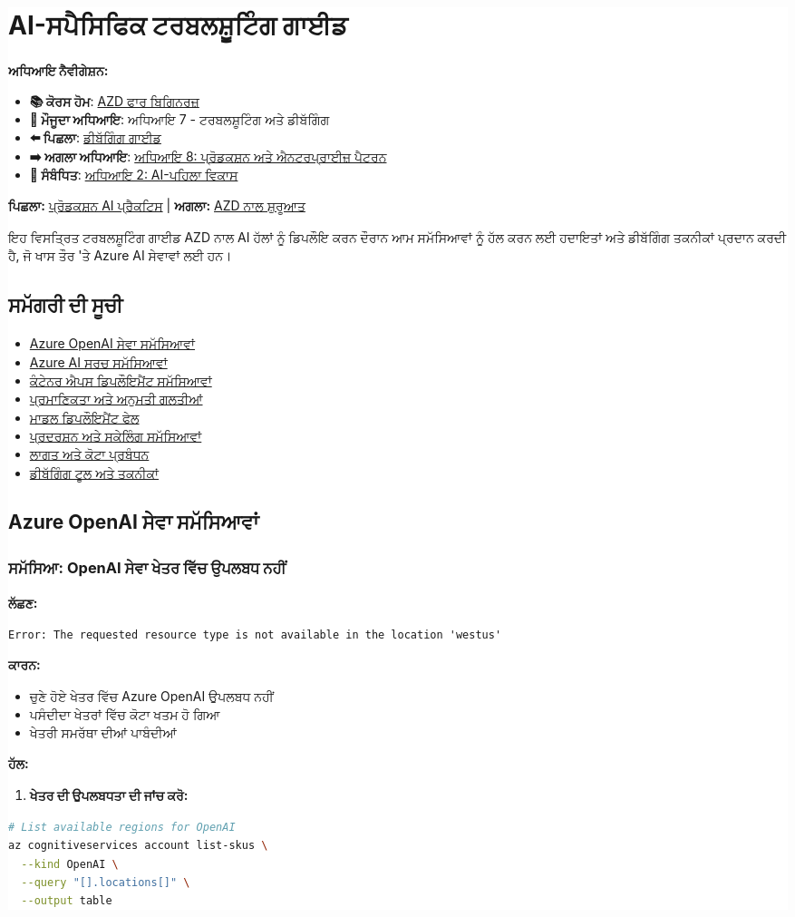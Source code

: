 
# AI-ਸਪੈਸਿਫਿਕ ਟਰਬਲਸ਼ੂਟਿੰਗ ਗਾਈਡ

**ਅਧਿਆਇ ਨੈਵੀਗੇਸ਼ਨ:**
- **📚 ਕੋਰਸ ਹੋਮ**: [AZD ਫਾਰ ਬਿਗਿਨਰਜ਼](../../README.md)
- **📖 ਮੌਜੂਦਾ ਅਧਿਆਇ**: ਅਧਿਆਇ 7 - ਟਰਬਲਸ਼ੂਟਿੰਗ ਅਤੇ ਡੀਬੱਗਿੰਗ
- **⬅️ ਪਿਛਲਾ**: [ਡੀਬੱਗਿੰਗ ਗਾਈਡ](debugging.md)
- **➡️ ਅਗਲਾ ਅਧਿਆਇ**: [ਅਧਿਆਇ 8: ਪ੍ਰੋਡਕਸ਼ਨ ਅਤੇ ਐਨਟਰਪ੍ਰਾਈਜ਼ ਪੈਟਰਨ](../ai-foundry/production-ai-practices.md)
- **🤖 ਸੰਬੰਧਿਤ**: [ਅਧਿਆਇ 2: AI-ਪਹਿਲਾ ਵਿਕਾਸ](../ai-foundry/azure-ai-foundry-integration.md)

**ਪਿਛਲਾ:** [ਪ੍ਰੋਡਕਸ਼ਨ AI ਪ੍ਰੈਕਟਿਸ](../ai-foundry/production-ai-practices.md) | **ਅਗਲਾ:** [AZD ਨਾਲ ਸ਼ੁਰੂਆਤ](../getting-started/README.md)

ਇਹ ਵਿਸਤ੍ਰਿਤ ਟਰਬਲਸ਼ੂਟਿੰਗ ਗਾਈਡ AZD ਨਾਲ AI ਹੱਲਾਂ ਨੂੰ ਡਿਪਲੌਇ ਕਰਨ ਦੌਰਾਨ ਆਮ ਸਮੱਸਿਆਵਾਂ ਨੂੰ ਹੱਲ ਕਰਨ ਲਈ ਹਦਾਇਤਾਂ ਅਤੇ ਡੀਬੱਗਿੰਗ ਤਕਨੀਕਾਂ ਪ੍ਰਦਾਨ ਕਰਦੀ ਹੈ, ਜੋ ਖਾਸ ਤੌਰ 'ਤੇ Azure AI ਸੇਵਾਵਾਂ ਲਈ ਹਨ।

## ਸਮੱਗਰੀ ਦੀ ਸੂਚੀ

- [Azure OpenAI ਸੇਵਾ ਸਮੱਸਿਆਵਾਂ](../../../../docs/troubleshooting)
- [Azure AI ਸਰਚ ਸਮੱਸਿਆਵਾਂ](../../../../docs/troubleshooting)
- [ਕੰਟੇਨਰ ਐਪਸ ਡਿਪਲੌਇਮੈਂਟ ਸਮੱਸਿਆਵਾਂ](../../../../docs/troubleshooting)
- [ਪ੍ਰਮਾਣਿਕਤਾ ਅਤੇ ਅਨੁਮਤੀ ਗਲਤੀਆਂ](../../../../docs/troubleshooting)
- [ਮਾਡਲ ਡਿਪਲੌਇਮੈਂਟ ਫੇਲ](../../../../docs/troubleshooting)
- [ਪ੍ਰਦਰਸ਼ਨ ਅਤੇ ਸਕੇਲਿੰਗ ਸਮੱਸਿਆਵਾਂ](../../../../docs/troubleshooting)
- [ਲਾਗਤ ਅਤੇ ਕੋਟਾ ਪ੍ਰਬੰਧਨ](../../../../docs/troubleshooting)
- [ਡੀਬੱਗਿੰਗ ਟੂਲ ਅਤੇ ਤਕਨੀਕਾਂ](../../../../docs/troubleshooting)

## Azure OpenAI ਸੇਵਾ ਸਮੱਸਿਆਵਾਂ

### ਸਮੱਸਿਆ: OpenAI ਸੇਵਾ ਖੇਤਰ ਵਿੱਚ ਉਪਲਬਧ ਨਹੀਂ

**ਲੱਛਣ:**
```
Error: The requested resource type is not available in the location 'westus'
```

**ਕਾਰਨ:**
- ਚੁਣੇ ਹੋਏ ਖੇਤਰ ਵਿੱਚ Azure OpenAI ਉਪਲਬਧ ਨਹੀਂ
- ਪਸੰਦੀਦਾ ਖੇਤਰਾਂ ਵਿੱਚ ਕੋਟਾ ਖਤਮ ਹੋ ਗਿਆ
- ਖੇਤਰੀ ਸਮਰੱਥਾ ਦੀਆਂ ਪਾਬੰਦੀਆਂ

**ਹੱਲ:**

1. **ਖੇਤਰ ਦੀ ਉਪਲਬਧਤਾ ਦੀ ਜਾਂਚ ਕਰੋ:**
```bash
# List available regions for OpenAI
az cognitiveservices account list-skus \
  --kind OpenAI \
  --query "[].locations[]" \
  --output table
```
